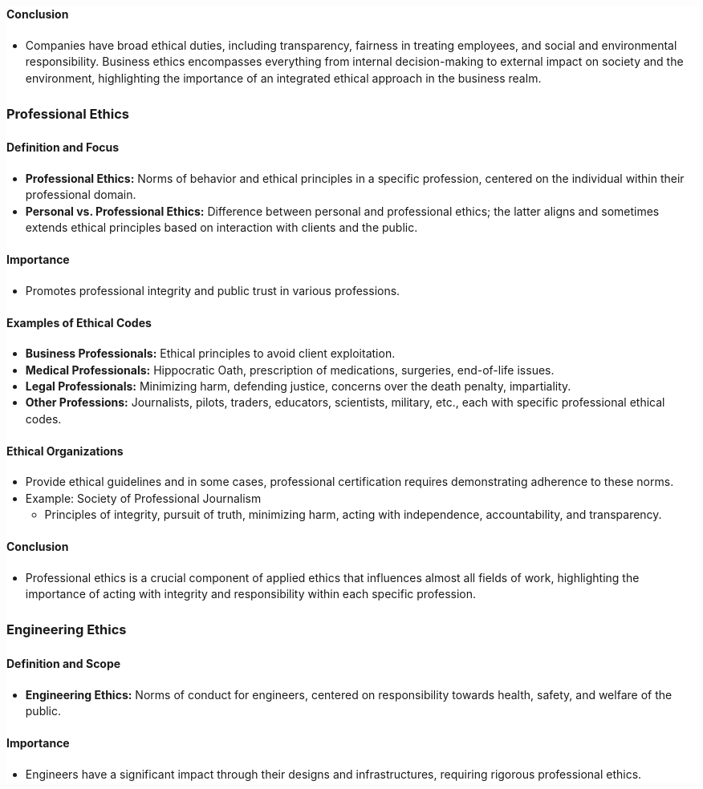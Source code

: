 #### Conclusion
- Companies have broad ethical duties, including transparency, 
  fairness in treating employees, and social and environmental responsibility. Business ethics encompasses 
  everything from internal decision-making to external impact on society and the environment, 
  highlighting the importance of an integrated ethical approach in the business realm.



### Professional Ethics

#### Definition and Focus
- **Professional Ethics:** Norms of behavior and ethical principles in a specific profession, centered on the individual within their professional domain.
- **Personal vs. Professional Ethics:** Difference between personal and professional ethics; the latter aligns and sometimes extends ethical principles based on interaction with clients and the public.

#### Importance
- Promotes professional integrity and public trust in various professions.

#### Examples of Ethical Codes
- **Business Professionals:** Ethical principles to avoid client exploitation.
- **Medical Professionals:** Hippocratic Oath, prescription of medications, surgeries, end-of-life issues.
- **Legal Professionals:** Minimizing harm, defending justice, concerns over the death penalty, impartiality.
- **Other Professions:** Journalists, pilots, traders, educators, scientists, military, etc., each with specific professional ethical codes.

#### Ethical Organizations
- Provide ethical guidelines and in some cases, professional certification requires demonstrating adherence to these norms.
- Example: Society of Professional Journalism
  - Principles of integrity, pursuit of truth, minimizing harm, acting with independence, accountability, and transparency.

#### Conclusion
- Professional ethics is a crucial component of applied ethics that influences almost all fields of work, highlighting the importance of acting with integrity and responsibility within each specific profession.



### Engineering Ethics

#### Definition and Scope
- **Engineering Ethics:** Norms of conduct for engineers, centered on responsibility towards health, safety, and welfare of the public.

#### Importance
- Engineers have a significant impact through their designs and infrastructures, requiring rigorous professional ethics.
